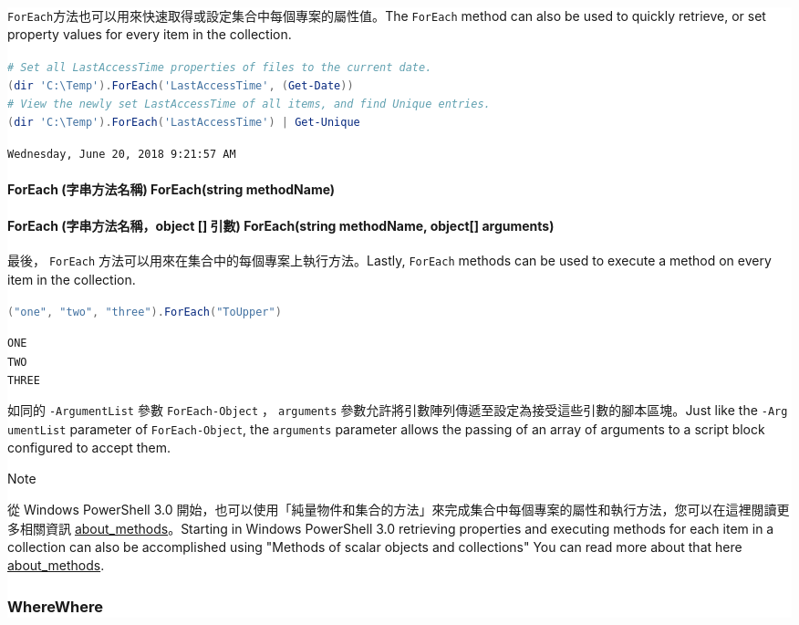 <span data-ttu-id="b4b66-203">`ForEach`方法也可以用來快速取得或設定集合中每個專案的屬性值。</span><span class="sxs-lookup"><span data-stu-id="b4b66-203">The `ForEach` method can also be used to quickly retrieve, or set property values for every item in the collection.</span></span>

```powershell
# Set all LastAccessTime properties of files to the current date.
(dir 'C:\Temp').ForEach('LastAccessTime', (Get-Date))
# View the newly set LastAccessTime of all items, and find Unique entries.
(dir 'C:\Temp').ForEach('LastAccessTime') | Get-Unique
```

```Output
Wednesday, June 20, 2018 9:21:57 AM
```

#### <a name="foreachstring-methodname"></a><span data-ttu-id="b4b66-204">ForEach (字串方法名稱) </span><span class="sxs-lookup"><span data-stu-id="b4b66-204">ForEach(string methodName)</span></span>

#### <a name="foreachstring-methodname-object-arguments"></a><span data-ttu-id="b4b66-205">ForEach (字串方法名稱，object [] 引數) </span><span class="sxs-lookup"><span data-stu-id="b4b66-205">ForEach(string methodName, object[] arguments)</span></span>

<span data-ttu-id="b4b66-206">最後， `ForEach` 方法可以用來在集合中的每個專案上執行方法。</span><span class="sxs-lookup"><span data-stu-id="b4b66-206">Lastly, `ForEach` methods can be used to execute a method on every item in the collection.</span></span>

```powershell
("one", "two", "three").ForEach("ToUpper")
```

```Output
ONE
TWO
THREE
```

<span data-ttu-id="b4b66-207">如同的 `-ArgumentList` 參數 `ForEach-Object` ， `arguments` 參數允許將引數陣列傳遞至設定為接受這些引數的腳本區塊。</span><span class="sxs-lookup"><span data-stu-id="b4b66-207">Just like the `-ArgumentList` parameter of `ForEach-Object`, the `arguments` parameter allows the passing of an array of arguments to a script block configured to accept them.</span></span>

> [!NOTE]
> <span data-ttu-id="b4b66-208">從 Windows PowerShell 3.0 開始，也可以使用「純量物件和集合的方法」來完成集合中每個專案的屬性和執行方法，您可以在這裡閱讀更多相關資訊 [about_methods](about_methods.md)。</span><span class="sxs-lookup"><span data-stu-id="b4b66-208">Starting in Windows PowerShell 3.0 retrieving properties and executing methods for each item in a collection can also be accomplished using "Methods of scalar objects and collections" You can read more about that here [about_methods](about_methods.md).</span></span>

### <a name="where"></a><span data-ttu-id="b4b66-209">Where</span><span class="sxs-lookup"><span data-stu-id="b4b66-209">Where</span></span>
